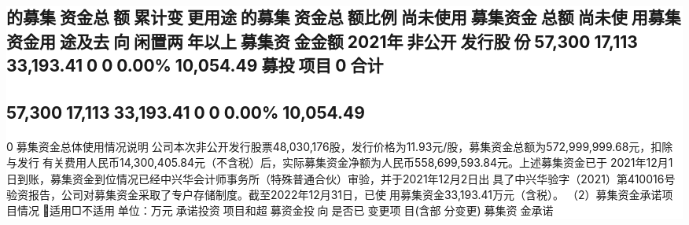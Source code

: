 的募集
资金总
额
累计变
更用途
的募集
资金总
额比例
尚未使用
募集资金
总额
尚未使
用募集
资金用
途及去
向
闲置两
年以上
募集资
金金额
2021年
非公开
发行股
份
57,300
17,113
33,193.41
0
0
0.00%
10,054.49
募投
项目
0
合计
--
57,300
17,113
33,193.41
0
0
0.00%
10,054.49
--
0
募集资金总体使用情况说明
公司本次非公开发行股票48,030,176股，发行价格为11.93元/股，募集资金总额为572,999,999.68元，扣除与发行
有关费用人民币14,300,405.84元（不含税）后，实际募集资金净额为人民币558,699,593.84元。上述募集资金已于
2021年12月1日到账，募集资金到位情况已经中兴华会计师事务所（特殊普通合伙）审验，并于2021年12月2日出
具了中兴华验字（2021）第410016号验资报告，公司对募集资金采取了专户存储制度。截至2022年12月31日，已使
用募集资金33,193.41万元（含税）。
（2）募集资金承诺项目情况
适用□不适用
单位：万元
承诺投资
项目和超
募资金投
向
是否已
变更项
目(含部
分变更)
募集资
金承诺